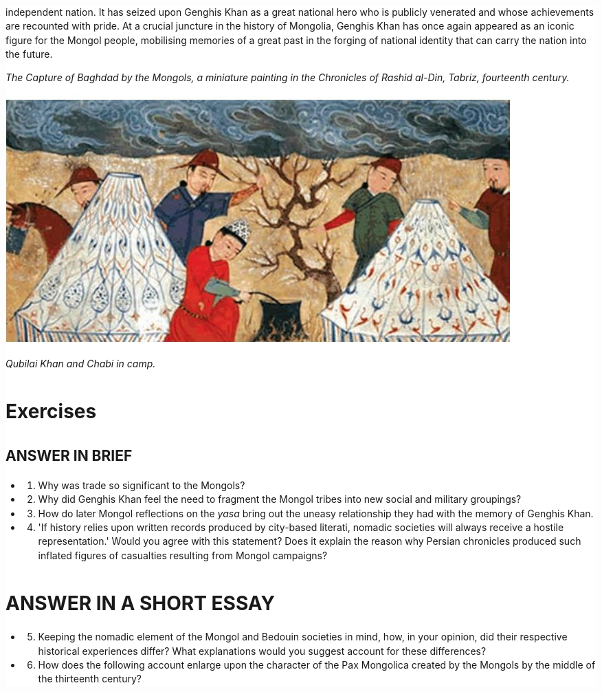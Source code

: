 independent nation. It has seized upon Genghis Khan as a great national hero who is publicly venerated and whose achievements are recounted with pride. At a crucial juncture in the history of Mongolia, Genghis Khan has once again appeared as an iconic figure for the Mongol people, mobilising memories of a great past in the forging of national identity that can carry the nation into the future.

*The Capture of Baghdad by the Mongols, a miniature painting in the Chronicles of Rashid al-Din, Tabriz, fourteenth century.*

![](_page_18_Picture_1.jpeg)

*Qubilai Khan and Chabi in camp.*

# **Exercises**

## **ANSWER IN BRIEF**

- 1. Why was trade so significant to the Mongols?
- 2. Why did Genghis Khan feel the need to fragment the Mongol tribes into new social and military groupings?
- 3. How do later Mongol reflections on the *yasa* bring out the uneasy relationship they had with the memory of Genghis Khan.
- 4. 'If history relies upon written records produced by city-based literati, nomadic societies will always receive a hostile representation.' Would you agree with this statement? Does it explain the reason why Persian chronicles produced such inflated figures of casualties resulting from Mongol campaigns?

# **ANSWER IN A SHORT ESSAY**

- 5. Keeping the nomadic element of the Mongol and Bedouin societies in mind, how, in your opinion, did their respective historical experiences differ? What explanations would you suggest account for these differences?
- 6. How does the following account enlarge upon the character of the Pax Mongolica created by the Mongols by the middle of the thirteenth century?

